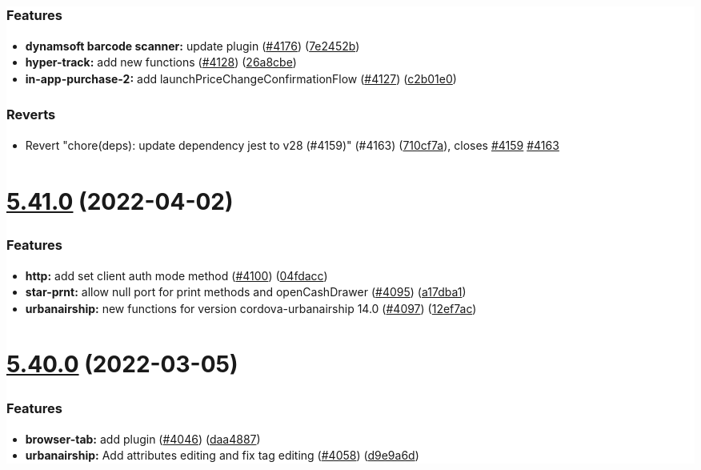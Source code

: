 
### Features

* **dynamsoft barcode scanner:** update plugin ([#4176](https://github.com/danielsogl/awesome-cordova-plugins/issues/4176)) ([7e2452b](https://github.com/danielsogl/awesome-cordova-plugins/commit/7e2452b6ad0526247dcb310d37f819026c90451c))
* **hyper-track:** add new functions ([#4128](https://github.com/danielsogl/awesome-cordova-plugins/issues/4128)) ([26a8cbe](https://github.com/danielsogl/awesome-cordova-plugins/commit/26a8cbe437f63e8dd80b9fac643ee68070b9a1cf))
* **in-app-purchase-2:** add launchPriceChangeConfirmationFlow ([#4127](https://github.com/danielsogl/awesome-cordova-plugins/issues/4127)) ([c2b01e0](https://github.com/danielsogl/awesome-cordova-plugins/commit/c2b01e051086d87747597ac3554feaa8772a71d1))


### Reverts

* Revert "chore(deps): update dependency jest to v28 (#4159)" (#4163) ([710cf7a](https://github.com/danielsogl/awesome-cordova-plugins/commit/710cf7acc0d12c981adb9b00db96945e4348c643)), closes [#4159](https://github.com/danielsogl/awesome-cordova-plugins/issues/4159) [#4163](https://github.com/danielsogl/awesome-cordova-plugins/issues/4163)



# [5.41.0](https://github.com/danielsogl/awesome-cordova-plugins/compare/v5.40.0...v5.41.0) (2022-04-02)


### Features

* **http:** add set client auth mode method ([#4100](https://github.com/danielsogl/awesome-cordova-plugins/issues/4100)) ([04fdacc](https://github.com/danielsogl/awesome-cordova-plugins/commit/04fdacc22feba4eedf14c76b0a9c408ec1ee1bdf))
* **star-prnt:** allow null port for print methods and openCashDrawer ([#4095](https://github.com/danielsogl/awesome-cordova-plugins/issues/4095)) ([a17dba1](https://github.com/danielsogl/awesome-cordova-plugins/commit/a17dba1f8b6570d76d5c8a30f437edb2dca9abea))
* **urbanairship:** new functions for version cordova-urbanairship 14.0 ([#4097](https://github.com/danielsogl/awesome-cordova-plugins/issues/4097)) ([12ef7ac](https://github.com/danielsogl/awesome-cordova-plugins/commit/12ef7ac215f1f9cf718a004fae9e7f4d01f597b8))



# [5.40.0](https://github.com/danielsogl/awesome-cordova-plugins/compare/v5.39.1...v5.40.0) (2022-03-05)


### Features

* **browser-tab:** add plugin ([#4046](https://github.com/danielsogl/awesome-cordova-plugins/issues/4046)) ([daa4887](https://github.com/danielsogl/awesome-cordova-plugins/commit/daa48873255d0fc31608cc8515e08386c01db6dd))
* **urbanairship:** Add attributes editing and fix tag editing ([#4058](https://github.com/danielsogl/awesome-cordova-plugins/issues/4058)) ([d9e9a6d](https://github.com/danielsogl/awesome-cordova-plugins/commit/d9e9a6d31aed0308bc3cb0bf07ee7e1682e2f66f))
